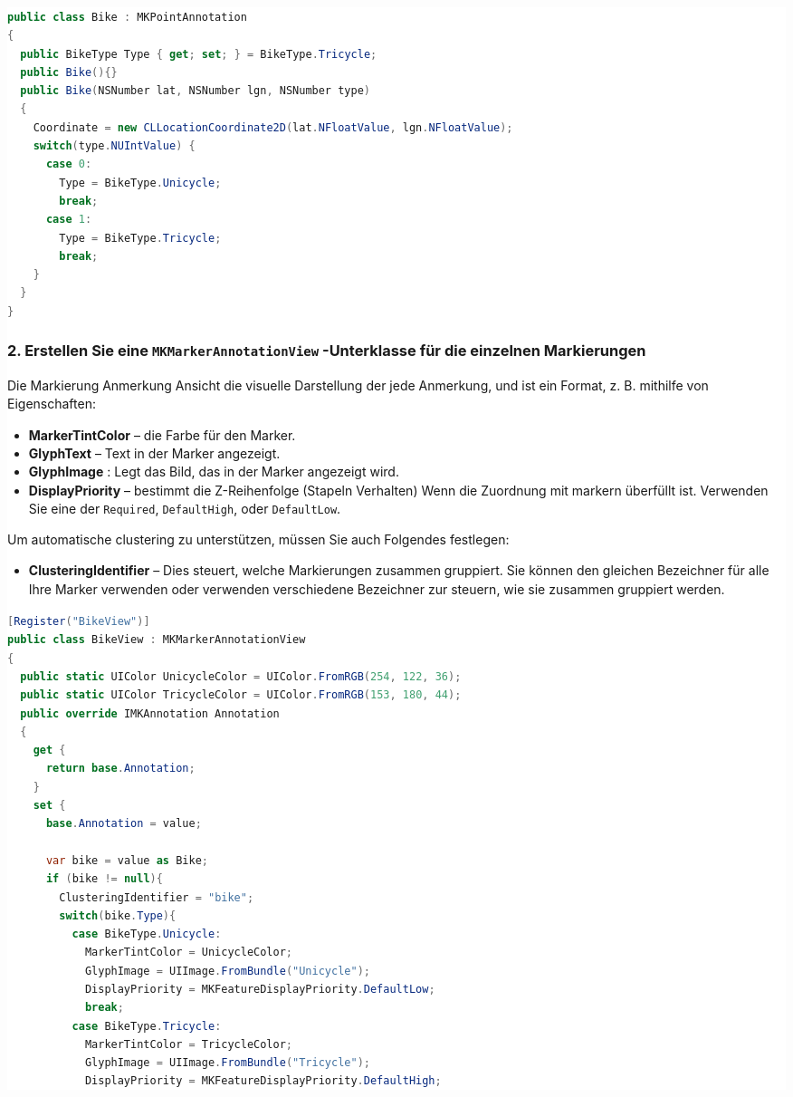 ```csharp
public class Bike : MKPointAnnotation
{
  public BikeType Type { get; set; } = BikeType.Tricycle;
  public Bike(){}
  public Bike(NSNumber lat, NSNumber lgn, NSNumber type)
  {
    Coordinate = new CLLocationCoordinate2D(lat.NFloatValue, lgn.NFloatValue);
    switch(type.NUIntValue) {
      case 0:
        Type = BikeType.Unicycle;
        break;
      case 1:
        Type = BikeType.Tricycle;
        break;
    }
  }
}
```

### <a name="2-create-an-mkmarkerannotationview-subclass-for-single-markers"></a>2. Erstellen Sie eine `MKMarkerAnnotationView` -Unterklasse für die einzelnen Markierungen

Die Markierung Anmerkung Ansicht die visuelle Darstellung der jede Anmerkung, und ist ein Format, z. B. mithilfe von Eigenschaften:

- **MarkerTintColor** – die Farbe für den Marker.
- **GlyphText** – Text in der Marker angezeigt.
- **GlyphImage** : Legt das Bild, das in der Marker angezeigt wird.
- **DisplayPriority** – bestimmt die Z-Reihenfolge (Stapeln Verhalten) Wenn die Zuordnung mit markern überfüllt ist. Verwenden Sie eine der `Required`, `DefaultHigh`, oder `DefaultLow`.

Um automatische clustering zu unterstützen, müssen Sie auch Folgendes festlegen:

- **ClusteringIdentifier** – Dies steuert, welche Markierungen zusammen gruppiert. Sie können den gleichen Bezeichner für alle Ihre Marker verwenden oder verwenden verschiedene Bezeichner zur steuern, wie sie zusammen gruppiert werden.

```csharp
[Register("BikeView")]
public class BikeView : MKMarkerAnnotationView
{
  public static UIColor UnicycleColor = UIColor.FromRGB(254, 122, 36);
  public static UIColor TricycleColor = UIColor.FromRGB(153, 180, 44);
  public override IMKAnnotation Annotation
  {
    get {
      return base.Annotation;
    }
    set {
      base.Annotation = value;

      var bike = value as Bike;
      if (bike != null){
        ClusteringIdentifier = "bike";
        switch(bike.Type){
          case BikeType.Unicycle:
            MarkerTintColor = UnicycleColor;
            GlyphImage = UIImage.FromBundle("Unicycle");
            DisplayPriority = MKFeatureDisplayPriority.DefaultLow;
            break;
          case BikeType.Tricycle:
            MarkerTintColor = TricycleColor;
            GlyphImage = UIImage.FromBundle("Tricycle");
            DisplayPriority = MKFeatureDisplayPriority.DefaultHigh;
```